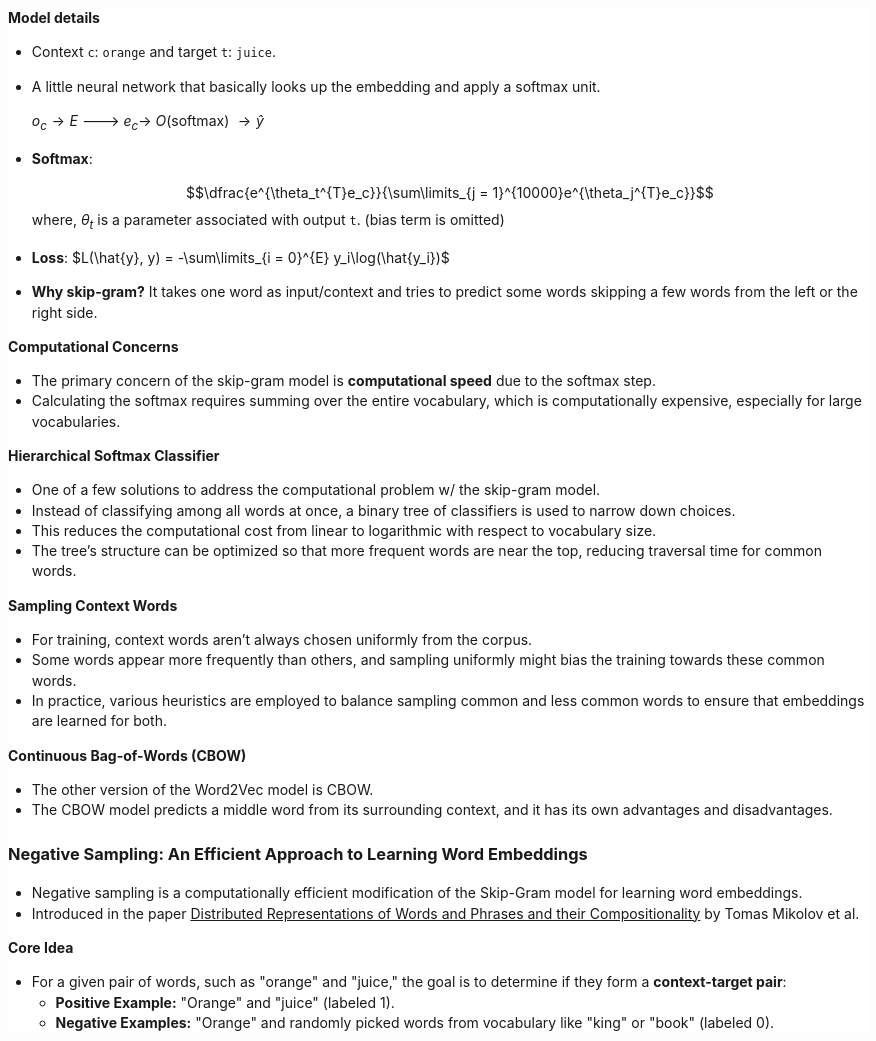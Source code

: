 **Model details**

- Context `c`: `orange` and target `t`: `juice`.

- A little neural network that basically looks up the embedding and apply a softmax unit.

    $o_c \rightarrow E$  ---> $e_c\rightarrow$  $O$(softmax) $\rightarrow \hat{y}$ 

- **Softmax**: 

    $$\dfrac{e^{\theta_t^{T}e_c}}{\sum\limits_{j = 1}^{10000}e^{\theta_j^{T}e_c}}$$
    where, $\theta_t$ is a parameter associated with output `t`. (bias term is omitted)

- **Loss**: $L(\hat{y}, y) = -\sum\limits_{i = 0}^{E} y_i\log(\hat{y_i})$ 

- **Why skip-gram?** It takes one word as input/context and tries to predict some words skipping a few words from the left or the right side.

**Computational Concerns**
- The primary concern of the skip-gram model is **computational speed** due to the softmax step.
- Calculating the softmax requires summing over the entire vocabulary, which is computationally expensive, especially for large vocabularies.

**Hierarchical Softmax Classifier**
- One of a few solutions to address the computational problem w/ the skip-gram model.
- Instead of classifying among all words at once, a binary tree of classifiers is used to narrow down choices.
- This reduces the computational cost from linear to logarithmic with respect to vocabulary size.
- The tree’s structure can be optimized so that more frequent words are near the top, reducing traversal time for common words.

**Sampling Context Words**

- For training, context words aren’t always chosen uniformly from the corpus.
- Some words appear more frequently than others, and sampling uniformly might bias the training towards these common words.
- In practice, various heuristics are employed to balance sampling common and less common words to ensure that embeddings are learned for both.

**Continuous Bag-of-Words (CBOW)**

- The other version of the Word2Vec model is CBOW.
- The CBOW model predicts a middle word from its surrounding context, and it has its own advantages and disadvantages.



### Negative Sampling: An Efficient Approach to Learning Word Embeddings

- Negative sampling is a computationally efficient modification of the Skip-Gram model for learning word embeddings.
- Introduced in the paper [Distributed Representations of Words and Phrases and their Compositionality](https://arxiv.org/abs/1310.4546) by Tomas Mikolov et al.

**Core Idea**
- For a given pair of words, such as "orange" and "juice," the goal is to determine if they form a **context-target pair**:
  - **Positive Example:** "Orange" and "juice" (labeled 1).  
  - **Negative Examples:** "Orange" and randomly picked words from vocabulary like "king" or "book" (labeled 0).  
